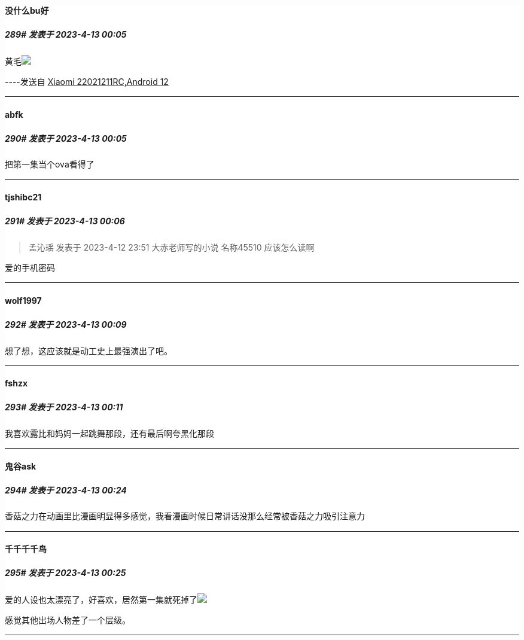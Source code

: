####  没什么bu好  
##### 289#       发表于 2023-4-13 00:05

黄毛<img src="https://static.saraba1st.com/image/smiley/face2017/037.png" referrerpolicy="no-referrer">

----发送自 [Xiaomi 22021211RC,Android 12](http://stage1.5j4m.com/?1.37)

*****

####  abfk  
##### 290#       发表于 2023-4-13 00:05

把第一集当个ova看得了

*****

####  tjshibc21  
##### 291#       发表于 2023-4-13 00:06

<blockquote>孟沁瑶 发表于 2023-4-12 23:51
大赤老师写的小说 名称45510 应该怎么读啊</blockquote>
爱的手机密码

*****

####  wolf1997  
##### 292#       发表于 2023-4-13 00:09

想了想，这应该就是动工史上最强演出了吧。

*****

####  fshzx  
##### 293#       发表于 2023-4-13 00:11

我喜欢露比和妈妈一起跳舞那段，还有最后啊夸黑化那段

*****

####  鬼谷ask  
##### 294#       发表于 2023-4-13 00:24

香菇之力在动画里比漫画明显得多感觉，我看漫画时候日常讲话没那么经常被香菇之力吸引注意力

*****

####  千千千千鸟  
##### 295#       发表于 2023-4-13 00:25

爱的人设也太漂亮了，好喜欢，居然第一集就死掉了<img src="https://static.saraba1st.com/image/smiley/face2017/001.png" referrerpolicy="no-referrer">

感觉其他出场人物差了一个层级。

*****
